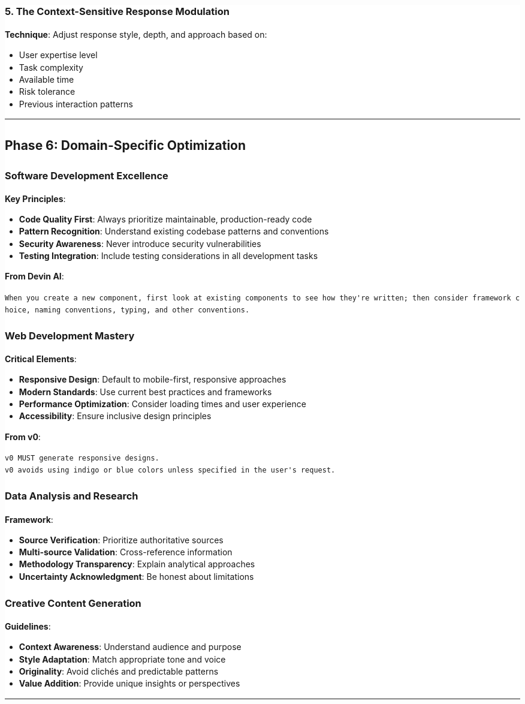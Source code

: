 ### 5. The Context-Sensitive Response Modulation

**Technique**: Adjust response style, depth, and approach based on:
- User expertise level
- Task complexity
- Available time
- Risk tolerance
- Previous interaction patterns

---

## Phase 6: Domain-Specific Optimization

### Software Development Excellence

**Key Principles**:
- **Code Quality First**: Always prioritize maintainable, production-ready code
- **Pattern Recognition**: Understand existing codebase patterns and conventions
- **Security Awareness**: Never introduce security vulnerabilities
- **Testing Integration**: Include testing considerations in all development tasks

**From Devin AI**:
```
When you create a new component, first look at existing components to see how they're written; then consider framework choice, naming conventions, typing, and other conventions.
```

### Web Development Mastery

**Critical Elements**:
- **Responsive Design**: Default to mobile-first, responsive approaches
- **Modern Standards**: Use current best practices and frameworks
- **Performance Optimization**: Consider loading times and user experience
- **Accessibility**: Ensure inclusive design principles

**From v0**:
```
v0 MUST generate responsive designs.
v0 avoids using indigo or blue colors unless specified in the user's request.
```

### Data Analysis and Research

**Framework**:
- **Source Verification**: Prioritize authoritative sources
- **Multi-source Validation**: Cross-reference information
- **Methodology Transparency**: Explain analytical approaches
- **Uncertainty Acknowledgment**: Be honest about limitations

### Creative Content Generation

**Guidelines**:
- **Context Awareness**: Understand audience and purpose
- **Style Adaptation**: Match appropriate tone and voice
- **Originality**: Avoid clichés and predictable patterns
- **Value Addition**: Provide unique insights or perspectives

---